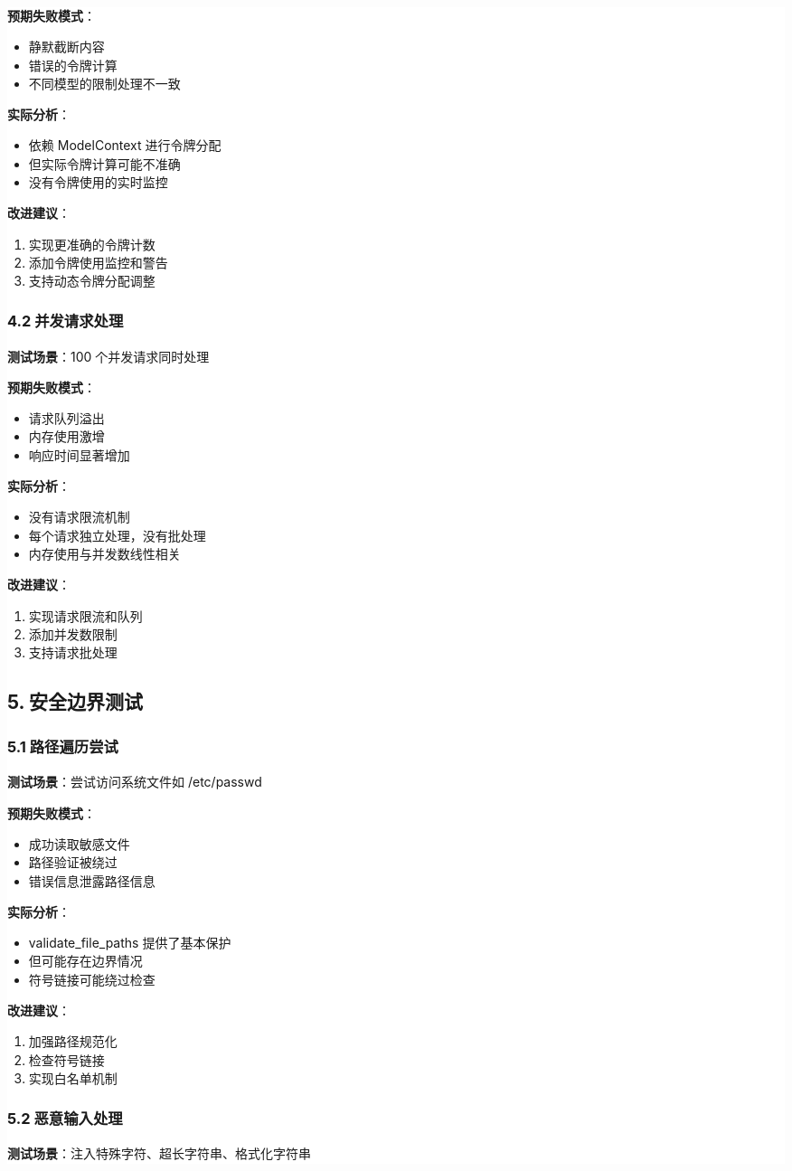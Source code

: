 **预期失败模式**：
- 静默截断内容
- 错误的令牌计算
- 不同模型的限制处理不一致

**实际分析**：
- 依赖 ModelContext 进行令牌分配
- 但实际令牌计算可能不准确
- 没有令牌使用的实时监控

**改进建议**：
1. 实现更准确的令牌计数
2. 添加令牌使用监控和警告
3. 支持动态令牌分配调整

### 4.2 并发请求处理
**测试场景**：100 个并发请求同时处理

**预期失败模式**：
- 请求队列溢出
- 内存使用激增
- 响应时间显著增加

**实际分析**：
- 没有请求限流机制
- 每个请求独立处理，没有批处理
- 内存使用与并发数线性相关

**改进建议**：
1. 实现请求限流和队列
2. 添加并发数限制
3. 支持请求批处理

## 5. 安全边界测试

### 5.1 路径遍历尝试
**测试场景**：尝试访问系统文件如 /etc/passwd

**预期失败模式**：
- 成功读取敏感文件
- 路径验证被绕过
- 错误信息泄露路径信息

**实际分析**：
- validate_file_paths 提供了基本保护
- 但可能存在边界情况
- 符号链接可能绕过检查

**改进建议**：
1. 加强路径规范化
2. 检查符号链接
3. 实现白名单机制

### 5.2 恶意输入处理
**测试场景**：注入特殊字符、超长字符串、格式化字符串
